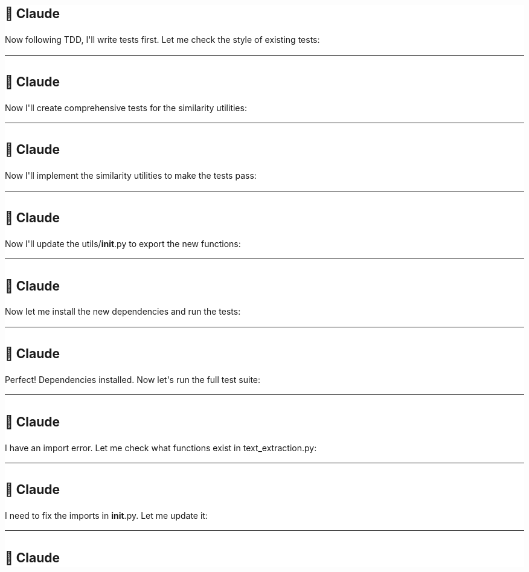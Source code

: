 
## 🤖 Claude

Now following TDD, I'll write tests first. Let me check the style of existing tests:

---

## 🤖 Claude

Now I'll create comprehensive tests for the similarity utilities:

---

## 🤖 Claude

Now I'll implement the similarity utilities to make the tests pass:

---

## 🤖 Claude

Now I'll update the utils/__init__.py to export the new functions:

---

## 🤖 Claude

Now let me install the new dependencies and run the tests:

---

## 🤖 Claude

Perfect! Dependencies installed. Now let's run the full test suite:

---

## 🤖 Claude

I have an import error. Let me check what functions exist in text_extraction.py:

---

## 🤖 Claude

I need to fix the imports in __init__.py. Let me update it:

---

## 🤖 Claude

